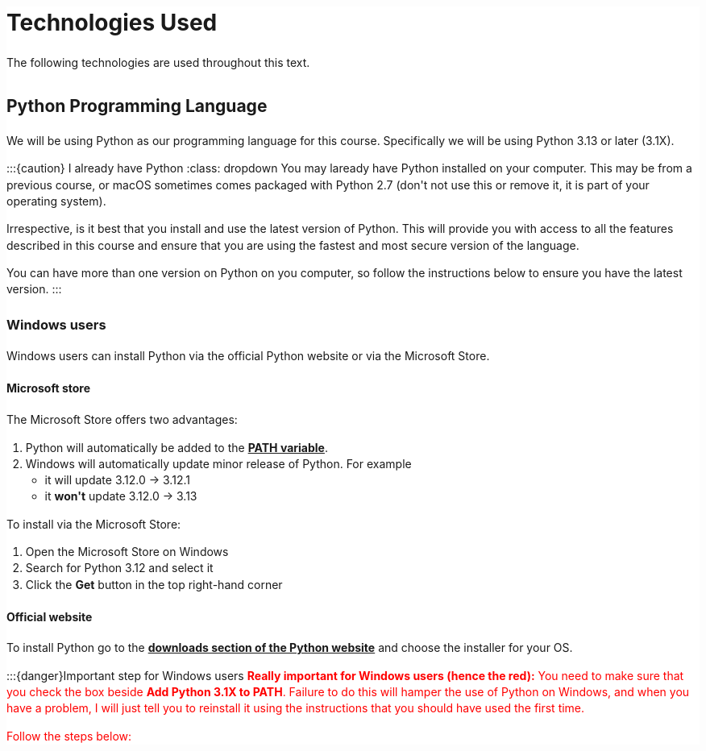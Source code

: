 # Technologies Used

The following technologies are used throughout this text.

## Python Programming Language

We will be using Python as our programming language for this course. Specifically we will be using Python 3.13 or later (3.1X).

:::{caution} I already have Python
:class: dropdown
You may laready have Python installed on your computer. This may be from a previous course, or macOS sometimes comes packaged with Python 2.7 (don't not use this or remove it, it is part of your operating system).

Irrespective, is it best that you install and use the latest version of Python. This will provide you with access to all the features described in this course and ensure that you are using the fastest and most secure version of the language.

You can have more than one version on Python on you computer, so follow the instructions below to ensure you have the latest version.
:::

### Windows users

Windows users can install Python via the official Python website or via the Microsoft Store.

#### Microsoft store

The Microsoft Store offers two advantages:

1. Python will automatically be added to the **<a href="https://www.maketecheasier.com/what-is-the-windows-path/" target="_blank">PATH variable</a>**.
2. Windows will automatically update minor release of Python. For example
   - it will update 3.12.0 &rarr; 3.12.1
   - it **won't** update 3.12.0 &rarr; 3.13

To install via the Microsoft Store:

1. Open the Microsoft Store on Windows
2. Search for Python 3.12 and select it
3. Click the **Get** button in the top right-hand corner

#### Official website

To install Python go to the **<a href="https://www.python.org/downloads/" target="_blank">downloads section of the Python website</a>** and choose the installer for your OS.

:::{danger}Important step for Windows users
<font color=red>**Really important for Windows users (hence the red):** You need to make sure that you check the box beside **Add Python 3.1X to PATH**. Failure to do this will hamper the use of Python on Windows, and when you have a problem, I will just tell you to reinstall it using the instructions that you should have used the first time.</font>

<font color=red>Follow the steps below:</font>
